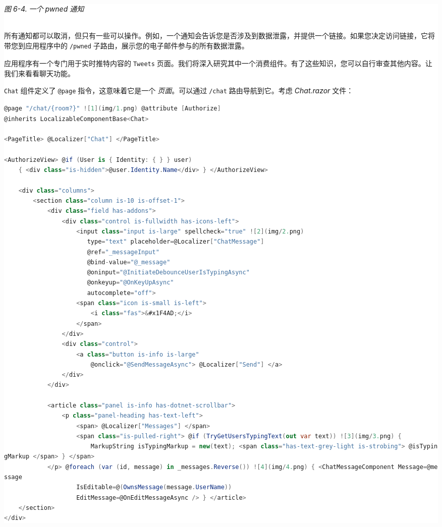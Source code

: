 ###### 图 6-4\. 一个 pwned 通知

所有通知都可以取消，但只有一些可以操作。例如，一个通知会告诉您是否涉及到数据泄露，并提供一个链接。如果您决定访问链接，它将带您到应用程序中的 `/pwned` 子路由，展示您的电子邮件参与的所有数据泄露。

应用程序有一个专门用于实时推特内容的 `Tweets` 页面。我们将深入研究其中一个消费组件。有了这些知识，您可以自行审查其他内容。让我们来看看聊天功能。

`Chat` 组件定义了 `@page` 指令，这意味着它是一个 *页面*。可以通过 `/chat` 路由导航到它。考虑 *Chat.razor* 文件：

```cs
@page "/chat/{room?}" ![1](img/1.png) @attribute [Authorize]
@inherits LocalizableComponentBase<Chat>

<PageTitle> @Localizer["Chat"] </PageTitle>

<AuthorizeView> @if (User is { Identity: { } } user)
    { <div class="is-hidden">@user.Identity.Name</div> } </AuthorizeView>

    <div class="columns">
        <section class="column is-10 is-offset-1">
            <div class="field has-addons">
                <div class="control is-fullwidth has-icons-left">
                    <input class="input is-large" spellcheck="true" ![2](img/2.png)
                       type="text" placeholder=@Localizer["ChatMessage"]
                       @ref="_messageInput"
                       @bind-value="@_message"
                       @oninput="@InitiateDebounceUserIsTypingAsync"
                       @onkeyup="@OnKeyUpAsync"
                       autocomplete="off">
                    <span class="icon is-small is-left">
                        <i class="fas">&#x1F4AD;</i>
                    </span>
                </div>
                <div class="control">
                    <a class="button is-info is-large"
                        @onclick="@SendMessageAsync"> @Localizer["Send"] </a>
                </div>
            </div>

            <article class="panel is-info has-dotnet-scrollbar">
                <p class="panel-heading has-text-left">
                    <span> @Localizer["Messages"] </span>
                    <span class="is-pulled-right"> @if (TryGetUsersTypingText(out var text)) ![3](img/3.png) {
                        MarkupString isTypingMarkup = new(text); <span class="has-text-grey-light is-strobing"> @isTypingMarkup </span> } </span>
            </p> @foreach (var (id, message) in _messages.Reverse()) ![4](img/4.png) { <ChatMessageComponent Message=@message
                    IsEditable=@(OwnsMessage(message.UserName))
                    EditMessage=@OnEditMessageAsync /> } </article>
    </section>
</div>
```
